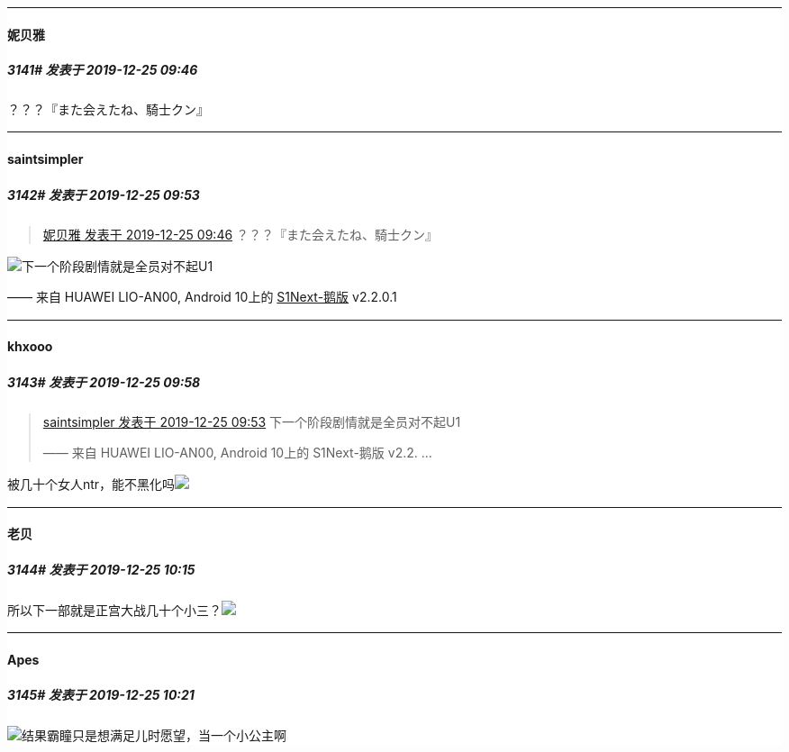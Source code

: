 
-----

####  妮贝雅  
##### 3141#       发表于 2019-12-25 09:46


？？？『また会えたね、騎士クン』


-----

####  saintsimpler  
##### 3142#       发表于 2019-12-25 09:53


<blockquote><a href="httphttps://bbs.saraba1st.com/2b/forum.php?mod=redirect&amp;goto=findpost&amp;pid=45976760&amp;ptid=1582120" target="_blank">妮贝雅 发表于 2019-12-25 09:46</a>
？？？『また会えたね、騎士クン』</blockquote>
<img src="https://static.saraba1st.com/image/smiley/face2017/037.png" referrerpolicy="no-referrer">下一个阶段剧情就是全员对不起U1

—— 来自 HUAWEI LIO-AN00, Android 10上的 [S1Next-鹅版](https://github.com/ykrank/S1-Next/releases) v2.2.0.1


-----

####  khxooo  
##### 3143#       发表于 2019-12-25 09:58


<blockquote><a href="httphttps://bbs.saraba1st.com/2b/forum.php?mod=redirect&amp;goto=findpost&amp;pid=45976843&amp;ptid=1582120" target="_blank">saintsimpler 发表于 2019-12-25 09:53</a>
下一个阶段剧情就是全员对不起U1

—— 来自 HUAWEI LIO-AN00, Android 10上的 S1Next-鹅版 v2.2. ...</blockquote>
被几十个女人ntr，能不黑化吗<img src="https://static.saraba1st.com/image/smiley/face2017/067.png" referrerpolicy="no-referrer">


-----

####  老贝  
##### 3144#       发表于 2019-12-25 10:15


所以下一部就是正宫大战几十个小三？<img src="https://static.saraba1st.com/image/smiley/face2017/037.png" referrerpolicy="no-referrer">


-----

####  Apes  
##### 3145#       发表于 2019-12-25 10:21


<img src="https://static.saraba1st.com/image/smiley/face2017/067.png" referrerpolicy="no-referrer">结果霸瞳只是想满足儿时愿望，当一个小公主啊
